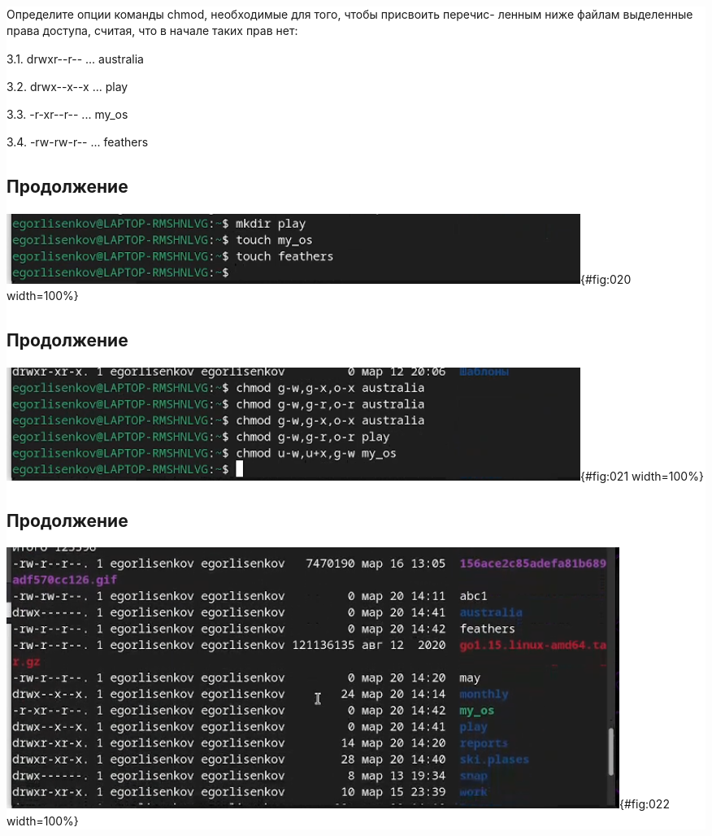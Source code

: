 Определите опции команды chmod, необходимые для того, чтобы присвоить перечис-
ленным ниже файлам выделенные права доступа, считая, что в начале таких прав
нет:

3.1. drwxr--r-- ... australia

3.2. drwx--x--x ... play

3.3. -r-xr--r-- ... my_os

3.4. -rw-rw-r-- ... feathers

## Продолжение

![](image/20.png){#fig:020 width=100%}

## Продолжение

![](image/21.png){#fig:021 width=100%}

## Продолжение

![](image/22.png){#fig:022 width=100%}
